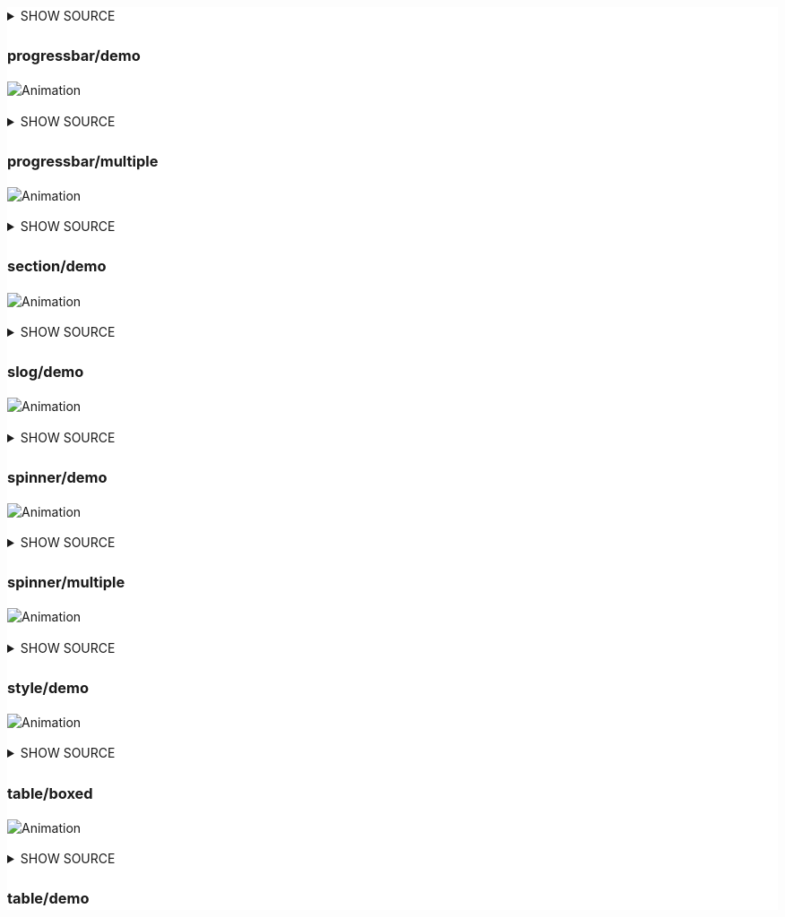 <details><summary>SHOW SOURCE</summary></details>

### progressbar/demo

![Animation](https://raw.githubusercontent.com/pterm/pterm/master/_examples/progressbar/demo/animation.svg)

<details><summary>SHOW SOURCE</summary></details>

### progressbar/multiple

![Animation](https://raw.githubusercontent.com/pterm/pterm/master/_examples/progressbar/multiple/animation.svg)

<details><summary>SHOW SOURCE</summary></details>

### section/demo

![Animation](https://raw.githubusercontent.com/pterm/pterm/master/_examples/section/demo/animation.svg)

<details><summary>SHOW SOURCE</summary></details>

### slog/demo

![Animation](https://raw.githubusercontent.com/pterm/pterm/master/_examples/slog/demo/animation.svg)

<details><summary>SHOW SOURCE</summary></details>

### spinner/demo

![Animation](https://raw.githubusercontent.com/pterm/pterm/master/_examples/spinner/demo/animation.svg)

<details><summary>SHOW SOURCE</summary></details>

### spinner/multiple

![Animation](https://raw.githubusercontent.com/pterm/pterm/master/_examples/spinner/multiple/animation.svg)

<details><summary>SHOW SOURCE</summary></details>

### style/demo

![Animation](https://raw.githubusercontent.com/pterm/pterm/master/_examples/style/demo/animation.svg)

<details><summary>SHOW SOURCE</summary></details>

### table/boxed

![Animation](https://raw.githubusercontent.com/pterm/pterm/master/_examples/table/boxed/animation.svg)

<details><summary>SHOW SOURCE</summary></details>

### table/demo
